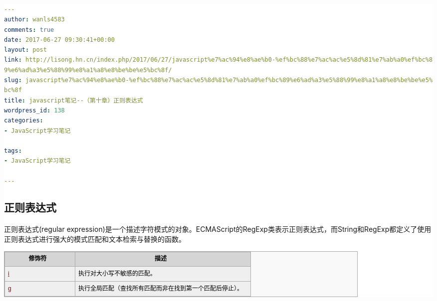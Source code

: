 ```yaml
---
author: wanls4583
comments: true
date: 2017-06-27 09:30:41+00:00
layout: post
link: http://lisong.hn.cn/index.php/2017/06/27/javascript%e7%ac%94%e8%ae%b0-%ef%bc%88%e7%ac%ac%e5%8d%81%e7%ab%a0%ef%bc%89%e6%ad%a3%e5%88%99%e8%a1%a8%e8%be%be%e5%bc%8f/
slug: javascript%e7%ac%94%e8%ae%b0-%ef%bc%88%e7%ac%ac%e5%8d%81%e7%ab%a0%ef%bc%89%e6%ad%a3%e5%88%99%e8%a1%a8%e8%be%be%e5%bc%8f
title: javascript笔记--（第十章）正则表达式
wordpress_id: 138
categories:
- JavaScript学习笔记

tags:
- JavaScript学习笔记

---
```


## 正则表达式

正则表达式(regular expression)是一个描述字符模式的对象。ECMAScript的RegExp类表示正则表达式，而String和RegExp都定义了使用正则表达式进行强大的模式匹配和文本检索与替换的函数。

<table class="dataintable       " style="margin:10px 0px 0px; padding:0px; border:1px solid rgb(170,170,170); border-collapse:collapse; width:709px; color:rgb(0,0,0); font-family:Verdana,Arial,宋体; font-size:12px; background-color:rgb(249,249,249)">
		<tbody style="margin:0px; padding:0px; border:0px">
			<tr style="margin:0px; padding:0px; border:0px">
				<th style="margin:0px; padding:5px 15px 5px 6px; border:1px solid rgb(170,170,170); vertical-align:baseline; width:119px; background-color:rgb(213,213,213)">
					修饰符
				</th>
				<th style="margin:0px; padding:5px 15px 5px 6px; border:1px solid rgb(170,170,170); vertical-align:baseline; background-color:rgb(213,213,213)">
					描述
				</th>
			</tr>
			<tr style="margin:0px; padding:0px; border:0px">
				<td style="margin:0px; padding:6px 15px 6px 6px; border:1px solid rgb(170,170,170); vertical-align:text-top; background-color:rgb(239,239,239)">
					<a target="_blank" href="http://www.w3school.com.cn/jsref/jsref_regexp_i.asp" style="margin:0px; padding:0px; border:0px; color:rgb(144,11,9); background:transparent">i</a>
				</td>
				<td style="margin:0px; padding:6px 15px 6px 6px; border:1px solid rgb(170,170,170); vertical-align:text-top; background-color:rgb(239,239,239)">
					执行对大小写不敏感的匹配。
				</td>
			</tr>
			<tr style="margin:0px; padding:0px; border:0px">
				<td style="margin:0px; padding:6px 15px 6px 6px; border:1px solid rgb(170,170,170); vertical-align:text-top; background-color:rgb(239,239,239)">
					<a target="_blank" href="http://www.w3school.com.cn/jsref/jsref_regexp_g.asp" style="margin:0px; padding:0px; border:0px; color:rgb(144,11,9); background:transparent">g</a>
				</td>
				<td style="margin:0px; padding:6px 15px 6px 6px; border:1px solid rgb(170,170,170); vertical-align:text-top; background-color:rgb(239,239,239)">
					执行全局匹配（查找所有匹配而非在找到第一个匹配后停止）。
				</td>
			</tr>
			<tr style="margin:0px; padding:0px; border:0px">
